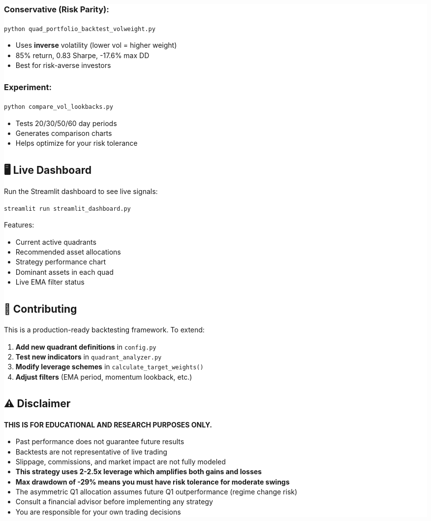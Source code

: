 ### Conservative (Risk Parity):
```bash
python quad_portfolio_backtest_volweight.py
```
- Uses **inverse** volatility (lower vol = higher weight)
- 85% return, 0.83 Sharpe, -17.6% max DD
- Best for risk-averse investors

### Experiment:
```bash
python compare_vol_lookbacks.py
```
- Tests 20/30/50/60 day periods
- Generates comparison charts
- Helps optimize for your risk tolerance

## 🖥️ Live Dashboard

Run the Streamlit dashboard to see live signals:

```bash
streamlit run streamlit_dashboard.py
```

Features:
- Current active quadrants
- Recommended asset allocations
- Strategy performance chart
- Dominant assets in each quad
- Live EMA filter status

## 🤝 Contributing

This is a production-ready backtesting framework. To extend:

1. **Add new quadrant definitions** in `config.py`
2. **Test new indicators** in `quadrant_analyzer.py`
3. **Modify leverage schemes** in `calculate_target_weights()`
4. **Adjust filters** (EMA period, momentum lookback, etc.)

## ⚠️ Disclaimer

**THIS IS FOR EDUCATIONAL AND RESEARCH PURPOSES ONLY.**

- Past performance does not guarantee future results
- Backtests are not representative of live trading
- Slippage, commissions, and market impact are not fully modeled
- **This strategy uses 2-2.5x leverage which amplifies both gains and losses**
- **Max drawdown of -29% means you must have risk tolerance for moderate swings**
- The asymmetric Q1 allocation assumes future Q1 outperformance (regime change risk)
- Consult a financial advisor before implementing any strategy
- You are responsible for your own trading decisions
